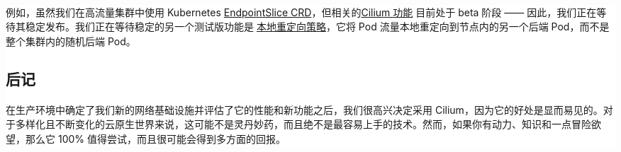 例如，虽然我们在高流量集群中使用 Kubernetes [EndpointSlice CRD](https://docs.cilium.io/en/latest/network/kubernetes/ciliumendpointslice/)，但相关的[Cilium 功能](https://docs.cilium.io/en/latest/network/kubernetes/ciliumendpointslice_beta/) 目前处于 beta 阶段 —— 因此，我们正在等待其稳定发布。我们正在等待稳定的另一个测试版功能是 [本地重定向策略](https://docs.cilium.io/en/latest/network/kubernetes/local-redirect-policy/#local-redirect-policy-beta)，它将 Pod 流量本地重定向到节点内的另一个后端 Pod，而不是整个集群内的随机后端 Pod。

## 后记

在生产环境中确定了我们新的网络基础设施并评估了它的性能和新功能之后，我们很高兴决定采用 Cilium，因为它的好处是显而易见的。对于多样化且不断变化的云原生世界来说，这可能不是灵丹妙药，而且绝不是最容易上手的技术。然而，如果你有动力、知识和一点冒险欲望，那么它 100% 值得尝试，而且很可能会得到多方面的回报。
